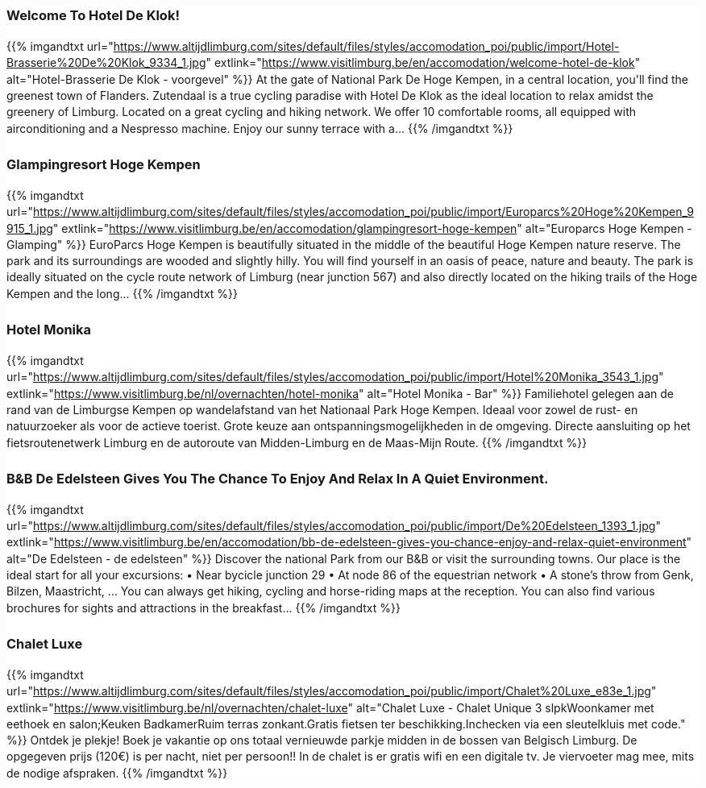 ### Welcome To Hotel De Klok!

{{% imgandtxt url="https://www.altijdlimburg.com/sites/default/files/styles/accomodation_poi/public/import/Hotel-Brasserie%20De%20Klok_9334_1.jpg" extlink="https://www.visitlimburg.be/en/accomodation/welcome-hotel-de-klok" alt="Hotel-Brasserie De Klok - voorgevel" %}}
At the gate of National Park De Hoge Kempen, in a central location, you'll find the greenest town of Flanders. Zutendaal is a true cycling paradise with Hotel De Klok as the ideal location to relax amidst the greenery of Limburg. Located on a great cycling and hiking network. We offer 10 comfortable rooms, all equipped with airconditioning and a Nespresso machine. Enjoy our sunny terrace with a...
{{% /imgandtxt %}}

### Glampingresort Hoge Kempen

{{% imgandtxt url="https://www.altijdlimburg.com/sites/default/files/styles/accomodation_poi/public/import/Europarcs%20Hoge%20Kempen_9915_1.jpg" extlink="https://www.visitlimburg.be/en/accomodation/glampingresort-hoge-kempen" alt="Europarcs Hoge Kempen - Glamping" %}}
EuroParcs Hoge Kempen is beautifully situated in the middle of the beautiful Hoge Kempen nature reserve. The park and its surroundings are wooded and slightly hilly. You will find yourself in an oasis of peace, nature and beauty. The park is ideally situated on the cycle route network of Limburg (near junction 567) and also directly located on the hiking trails of the Hoge Kempen and the long...
{{% /imgandtxt %}}

### Hotel Monika

{{% imgandtxt url="https://www.altijdlimburg.com/sites/default/files/styles/accomodation_poi/public/import/Hotel%20Monika_3543_1.jpg" extlink="https://www.visitlimburg.be/nl/overnachten/hotel-monika" alt="Hotel Monika - Bar" %}}
Familiehotel gelegen aan de rand van de Limburgse Kempen op wandelafstand van het Nationaal Park Hoge Kempen. Ideaal voor zowel de rust- en natuurzoeker als voor de actieve toerist. Grote keuze aan ontspanningsmogelijkheden in de omgeving. Directe aansluiting op het fietsroutenetwerk Limburg en de autoroute van Midden-Limburg en de Maas-Mijn Route.
{{% /imgandtxt %}}

### B&B De Edelsteen Gives You The Chance To Enjoy And Relax In A Quiet Environment.

{{% imgandtxt url="https://www.altijdlimburg.com/sites/default/files/styles/accomodation_poi/public/import/De%20Edelsteen_1393_1.jpg" extlink="https://www.visitlimburg.be/en/accomodation/bb-de-edelsteen-gives-you-chance-enjoy-and-relax-quiet-environment" alt="De Edelsteen - de edelsteen" %}}
Discover the national Park from our B&B or visit the surrounding towns. Our place is the ideal start for all your excursions: • Near bycicle junction 29 • At node 86 of the equestrian network • A stone’s throw from Genk, Bilzen, Maastricht, … You can always get hiking, cycling and horse-riding maps at the reception. You can also find various brochures for sights and attractions in the breakfast...
{{% /imgandtxt %}}

### Chalet Luxe

{{% imgandtxt url="https://www.altijdlimburg.com/sites/default/files/styles/accomodation_poi/public/import/Chalet%20Luxe_e83e_1.jpg" extlink="https://www.visitlimburg.be/nl/overnachten/chalet-luxe" alt="Chalet Luxe - Chalet Unique 3 slpkWoonkamer met eethoek en salon;Keuken BadkamerRuim terras zonkant.Gratis fietsen ter beschikking.Inchecken via een sleutelkluis met code." %}}
Ontdek je plekje! Boek je vakantie op ons totaal vernieuwde parkje midden in de bossen van Belgisch Limburg. De opgegeven prijs (120€) is per nacht, niet per persoon!! In de chalet is er gratis wifi en een digitale tv. Je viervoeter mag mee, mits de nodige afspraken.
{{% /imgandtxt %}}
